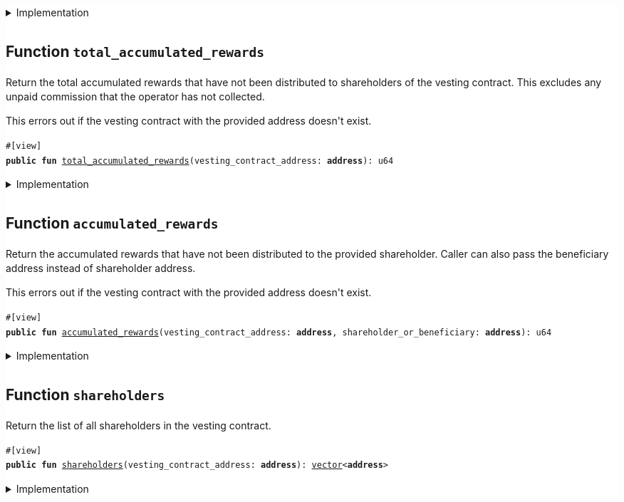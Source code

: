 

<details><summary>Implementation</summary></details>

<a id="0x1_vesting_total_accumulated_rewards"></a>

## Function `total_accumulated_rewards`

Return the total accumulated rewards that have not been distributed to shareholders of the vesting contract.
This excludes any unpaid commission that the operator has not collected.

This errors out if the vesting contract with the provided address doesn't exist.


<pre><code>#[view]
<b>public</b> <b>fun</b> <a href="vesting.md#0x1_vesting_total_accumulated_rewards">total_accumulated_rewards</a>(vesting_contract_address: <b>address</b>): u64
</code></pre>



<details><summary>Implementation</summary></details>

<a id="0x1_vesting_accumulated_rewards"></a>

## Function `accumulated_rewards`

Return the accumulated rewards that have not been distributed to the provided shareholder. Caller can also pass
the beneficiary address instead of shareholder address.

This errors out if the vesting contract with the provided address doesn't exist.


<pre><code>#[view]
<b>public</b> <b>fun</b> <a href="vesting.md#0x1_vesting_accumulated_rewards">accumulated_rewards</a>(vesting_contract_address: <b>address</b>, shareholder_or_beneficiary: <b>address</b>): u64
</code></pre>



<details><summary>Implementation</summary></details>

<a id="0x1_vesting_shareholders"></a>

## Function `shareholders`

Return the list of all shareholders in the vesting contract.


<pre><code>#[view]
<b>public</b> <b>fun</b> <a href="vesting.md#0x1_vesting_shareholders">shareholders</a>(vesting_contract_address: <b>address</b>): <a href="../../aptos-stdlib/../move-stdlib/doc/vector.md#0x1_vector">vector</a>&lt;<b>address</b>&gt;
</code></pre>



<details><summary>Implementation</summary></details>
